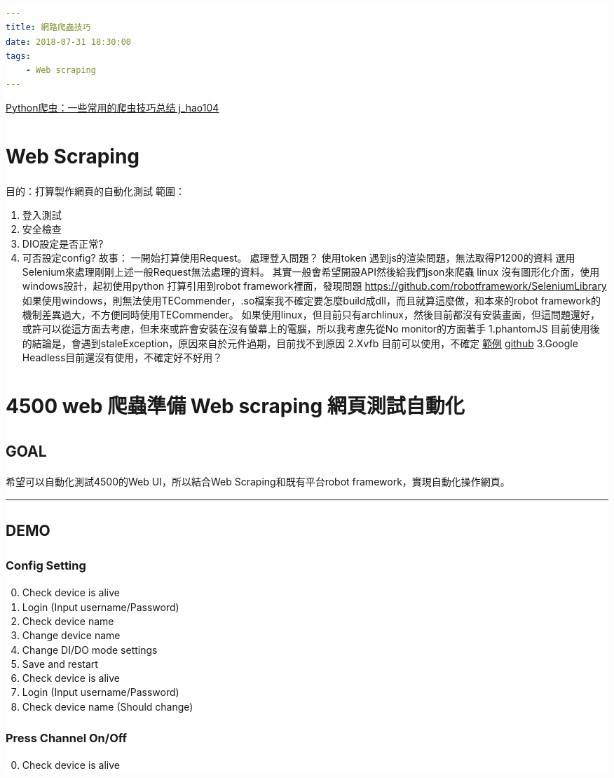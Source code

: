 ```yaml
---
title: 網路爬蟲技巧
date: 2018-07-31 18:30:00
tags:
    - Web scraping
---
```

[Python爬虫：一些常用的爬虫技巧总结 j_hao104](https://my.oschina.net/jhao104/blog/647308)

# Web Scraping
目的：打算製作網頁的自動化測試
範圍：
1. 登入測試
2. 安全檢查
3. DIO設定是否正常?
4. 可否設定config?
故事：
一開始打算使用Request。
處理登入問題？
使用token
遇到js的渲染問題，無法取得P1200的資料
選用Selenium來處理剛剛上述一般Request無法處理的資料。
其實一般會希望開設API然後給我們json來爬蟲
linux 沒有圖形化介面，使用windows設計，起初使用python
打算引用到robot framework裡面，發現問題
https://github.com/robotframework/SeleniumLibrary
如果使用windows，則無法使用TECommender，.so檔案我不確定要怎麼build成dll，而且就算這麼做，和本來的robot framework的機制差異過大，不方便同時使用TECommender。
如果使用linux，但目前只有archlinux，然後目前都沒有安裝畫面，但這問題還好，或許可以從這方面去考慮，但未來或許會安裝在沒有螢幕上的電腦，所以我考慮先從No monitor的方面著手
1.phantomJS
目前使用後的結論是，會遇到staleException，原因來自於元件過期，目前找不到原因
2.Xvfb
目前可以使用，不確定
[範例](http://testnblog.com/docker-image-for-running-selenium-testcases-headless-using-robotframework/)
[github](https://github.com/drobota/robotframework-xvfb)
3.Google Headless目前還沒有使用，不確定好不好用？


# 4500 web 爬蟲準備 Web scraping 網頁測試自動化
## GOAL
希望可以自動化測試4500的Web UI，所以結合Web Scraping和既有平台robot framework，實現自動化操作網頁。

---

## DEMO
### Config Setting
0. Check device is alive
1. Login (Input username/Password)
2. Check device name
3. Change device name
4. Change DI/DO mode settings
5. Save and restart
0. Check device is alive
1. Login (Input username/Password)
2. Check device name (Should change)
### Press Channel On/Off
0. Check device is alive